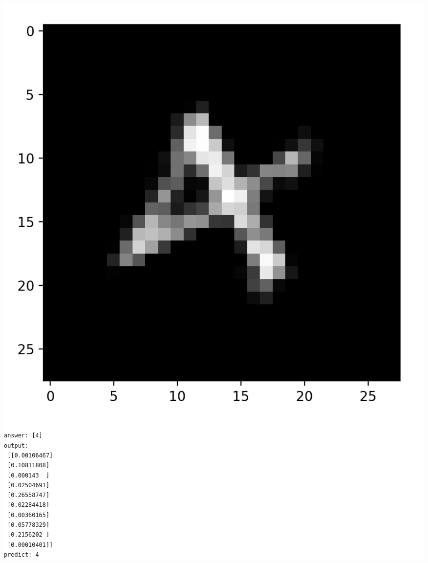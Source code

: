 ![image](plots/4_pic.PNG)
```
answer: [4]
output:
 [[0.00106467]
 [0.10811808]
 [0.000143  ]
 [0.02504691]
 [0.26558747]
 [0.02284418]
 [0.00360165]
 [0.05778329]
 [0.2156202 ]
 [0.00010401]]
predict: 4
```

